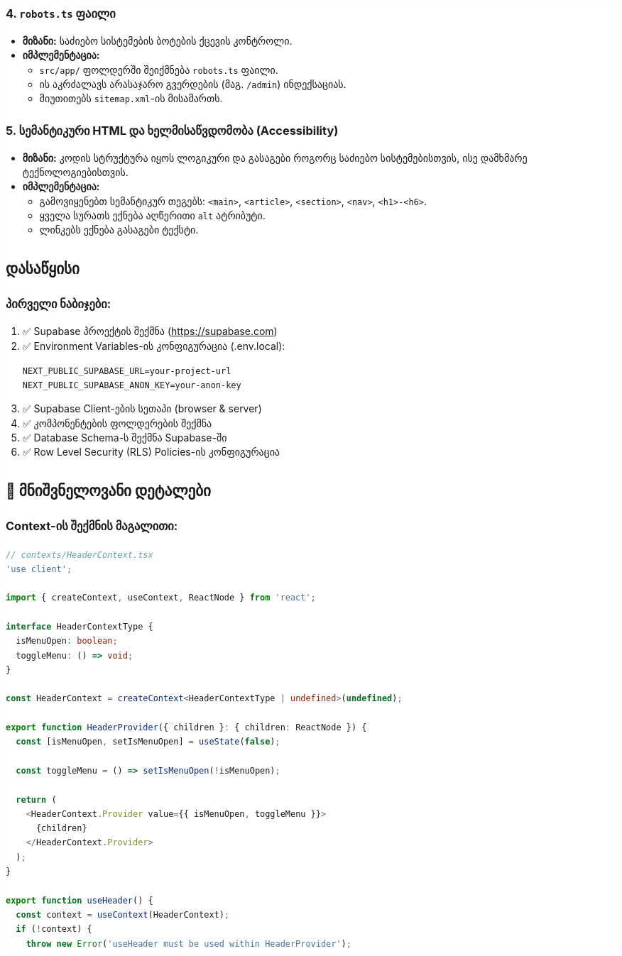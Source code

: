 ### 4. `robots.ts` ფაილი
- **მიზანი:** საძიებო სისტემების ბოტების ქცევის კონტროლი.
- **იმპლემენტაცია:**
    - `src/app/` ფოლდერში შეიქმნება `robots.ts` ფაილი.
    - ის აკრძალავს არასაჯარო გვერდების (მაგ. `/admin`) ინდექსაციას.
    - მიუთითებს `sitemap.xml`-ის მისამართს.

### 5. სემანტიკური HTML და ხელმისაწვდომობა (Accessibility)
- **მიზანი:** კოდის სტრუქტურა იყოს ლოგიკური და გასაგები როგორც საძიებო სისტემებისთვის, ისე დამხმარე ტექნოლოგიებისთვის.
- **იმპლემენტაცია:**
    - გამოვიყენებთ სემანტიკურ თეგებს: `<main>`, `<article>`, `<section>`, `<nav>`, `<h1>-<h6>`.
    - ყველა სურათს ექნება აღწერითი `alt` ატრიბუტი.
    - ლინკებს ექნება გასაგები ტექსტი.

##  დასაწყისი

### პირველი ნაბიჯები:
1. ✅ Supabase პროექტის შექმნა (https://supabase.com)
2. ✅ Environment Variables-ის კონფიგურაცია (.env.local):
   ```
   NEXT_PUBLIC_SUPABASE_URL=your-project-url
   NEXT_PUBLIC_SUPABASE_ANON_KEY=your-anon-key
   ```
3. ✅ Supabase Client-ების სეთაპი (browser & server)
4. ✅ კომპონენტების ფოლდერების შექმნა
5. ✅ Database Schema-ს შექმნა Supabase-ში
6. ✅ Row Level Security (RLS) Policies-ის კონფიგურაცია

## 📝 მნიშვნელოვანი დეტალები

### Context-ის შექმნის მაგალითი:
```typescript
// contexts/HeaderContext.tsx
'use client';

import { createContext, useContext, ReactNode } from 'react';

interface HeaderContextType {
  isMenuOpen: boolean;
  toggleMenu: () => void;
}

const HeaderContext = createContext<HeaderContextType | undefined>(undefined);

export function HeaderProvider({ children }: { children: ReactNode }) {
  const [isMenuOpen, setIsMenuOpen] = useState(false);
  
  const toggleMenu = () => setIsMenuOpen(!isMenuOpen);

  return (
    <HeaderContext.Provider value={{ isMenuOpen, toggleMenu }}>
      {children}
    </HeaderContext.Provider>
  );
}

export function useHeader() {
  const context = useContext(HeaderContext);
  if (!context) {
    throw new Error('useHeader must be used within HeaderProvider');
```